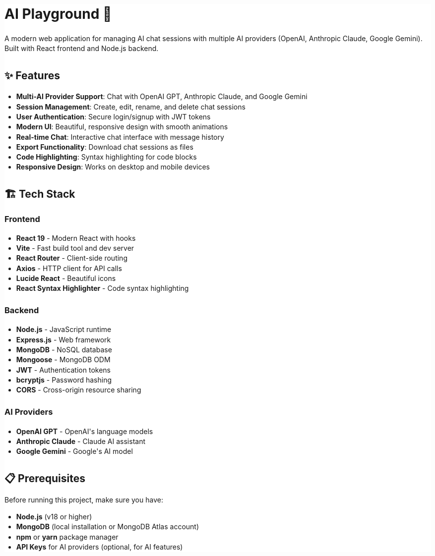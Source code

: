 # AI Playground 🚀

A modern web application for managing AI chat sessions with multiple AI providers (OpenAI, Anthropic Claude, Google Gemini). Built with React frontend and Node.js backend.

## ✨ Features

- **Multi-AI Provider Support**: Chat with OpenAI GPT, Anthropic Claude, and Google Gemini
- **Session Management**: Create, edit, rename, and delete chat sessions
- **User Authentication**: Secure login/signup with JWT tokens
- **Modern UI**: Beautiful, responsive design with smooth animations
- **Real-time Chat**: Interactive chat interface with message history
- **Export Functionality**: Download chat sessions as files
- **Code Highlighting**: Syntax highlighting for code blocks
- **Responsive Design**: Works on desktop and mobile devices

## 🏗️ Tech Stack

### Frontend
- **React 19** - Modern React with hooks
- **Vite** - Fast build tool and dev server
- **React Router** - Client-side routing
- **Axios** - HTTP client for API calls
- **Lucide React** - Beautiful icons
- **React Syntax Highlighter** - Code syntax highlighting

### Backend
- **Node.js** - JavaScript runtime
- **Express.js** - Web framework
- **MongoDB** - NoSQL database
- **Mongoose** - MongoDB ODM
- **JWT** - Authentication tokens
- **bcryptjs** - Password hashing
- **CORS** - Cross-origin resource sharing

### AI Providers
- **OpenAI GPT** - OpenAI's language models
- **Anthropic Claude** - Claude AI assistant
- **Google Gemini** - Google's AI model

## 📋 Prerequisites

Before running this project, make sure you have:

- **Node.js** (v18 or higher)
- **MongoDB** (local installation or MongoDB Atlas account)
- **npm** or **yarn** package manager
- **API Keys** for AI providers (optional, for AI features)
